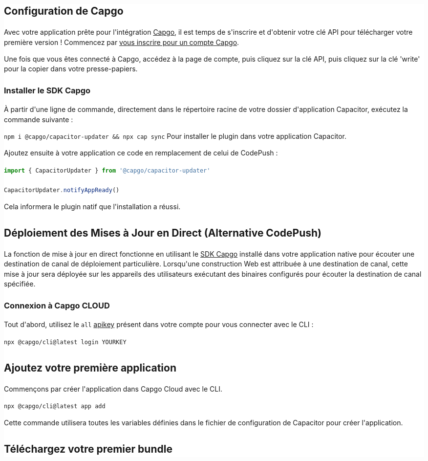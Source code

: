 ## Configuration de Capgo

Avec votre application prête pour l'intégration [Capgo](https://console.capgo.app/), il est temps de s'inscrire et d'obtenir votre clé API pour télécharger votre première version ! Commencez par [vous inscrire pour un compte Capgo](/register/).

Une fois que vous êtes connecté à Capgo, accédez à la page de compte, puis cliquez sur la clé API, puis cliquez sur la clé 'write' pour la copier dans votre presse-papiers.

### Installer le SDK Capgo

À partir d'une ligne de commande, directement dans le répertoire racine de votre dossier d'application Capacitor, exécutez la commande suivante :

`npm i @capgo/capacitor-updater && npx cap sync`
Pour installer le plugin dans votre application Capacitor.

Ajoutez ensuite à votre application ce code en remplacement de celui de CodePush :

```js
import { CapacitorUpdater } from '@capgo/capacitor-updater'

CapacitorUpdater.notifyAppReady()
```

Cela informera le plugin natif que l'installation a réussi.

## Déploiement des Mises à Jour en Direct (Alternative CodePush)

La fonction de mise à jour en direct fonctionne en utilisant le [SDK Capgo](https://github.com/Cap-go/capacitor-updater/) installé dans votre application native pour écouter une destination de canal de déploiement particulière. Lorsqu'une construction Web est attribuée à une destination de canal, cette mise à jour sera déployée sur les appareils des utilisateurs exécutant des binaires configurés pour écouter la destination de canal spécifiée.

### Connexion à Capgo CLOUD

Tout d'abord, utilisez le `all` [apikey](https://console.capgo.app/dashboard/apikeys/) présent dans votre compte pour vous connecter avec le CLI :

```shell
npx @capgo/cli@latest login YOURKEY
```

## Ajoutez votre première application

Commençons par créer l'application dans Capgo Cloud avec le CLI.

`npx @capgo/cli@latest app add`

Cette commande utilisera toutes les variables définies dans le fichier de configuration de Capacitor pour créer l'application.

## Téléchargez votre premier bundle
